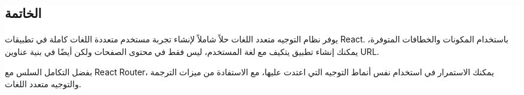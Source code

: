 ## الخاتمة

يوفر نظام التوجيه متعدد اللغات حلاً شاملاً لإنشاء تجربة مستخدم متعددة اللغات كاملة في تطبيقات React. باستخدام المكونات والخطافات المتوفرة، يمكنك إنشاء تطبيق يتكيف مع لغة المستخدم، ليس فقط في محتوى الصفحات ولكن أيضًا في بنية عناوين URL.

بفضل التكامل السلس مع React Router، يمكنك الاستمرار في استخدام نفس أنماط التوجيه التي اعتدت عليها، مع الاستفادة من ميزات الترجمة والتوجيه متعدد اللغات.